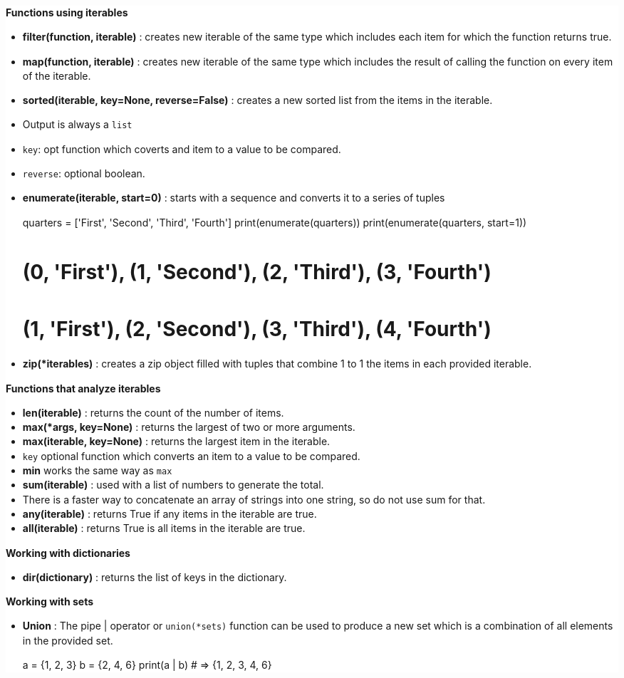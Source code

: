 **Functions using iterables**

-   <span id="7a7e">**filter(function, iterable)** : creates new iterable of the same type which includes each item for which the function returns true.</span>
-   <span id="39d0">**map(function, iterable)** : creates new iterable of the same type which includes the result of calling the function on every item of the iterable.</span>
-   <span id="cd33">**sorted(iterable, key=None, reverse=False)** : creates a new sorted list from the items in the iterable.</span>
-   <span id="d949">Output is always a `list`</span>
-   <span id="c4a5">`key`: opt function which coverts and item to a value to be compared.</span>
-   <span id="2ba7">`reverse`: optional boolean.</span>
-   <span id="390c">**enumerate(iterable, start=0)** : starts with a sequence and converts it to a series of tuples</span>



    quarters = ['First', 'Second', 'Third', 'Fourth']
    print(enumerate(quarters))
    print(enumerate(quarters, start=1))

    # (0, 'First'), (1, 'Second'), (2, 'Third'), (3, 'Fourth')
    # (1, 'First'), (2, 'Second'), (3, 'Third'), (4, 'Fourth')

-   <span id="4919">**zip(\*iterables)** : creates a zip object filled with tuples that combine 1 to 1 the items in each provided iterable.</span>

**Functions that analyze iterables**

-   <span id="48f1">**len(iterable)** : returns the count of the number of items.</span>
-   <span id="938b">**max(\*args, key=None)** : returns the largest of two or more arguments.</span>
-   <span id="b7f1">**max(iterable, key=None)** : returns the largest item in the iterable.</span>
-   <span id="bb8b">`key` optional function which converts an item to a value to be compared.</span>
-   <span id="6cbc">**min** works the same way as `max`</span>
-   <span id="3098">**sum(iterable)** : used with a list of numbers to generate the total.</span>
-   <span id="2531">There is a faster way to concatenate an array of strings into one string, so do not use sum for that.</span>
-   <span id="97d7">**any(iterable)** : returns True if any items in the iterable are true.</span>
-   <span id="37db">**all(iterable)** : returns True is all items in the iterable are true.</span>

**Working with dictionaries**

-   <span id="ddcc">**dir(dictionary)** : returns the list of keys in the dictionary.</span>

**Working with sets**

-   <span id="b4fe">**Union** : The pipe | operator or `union(*sets)` function can be used to produce a new set which is a combination of all elements in the provided set.</span>



    a = {1, 2, 3}
    b = {2, 4, 6}
    print(a | b)        # => {1, 2, 3, 4, 6}
